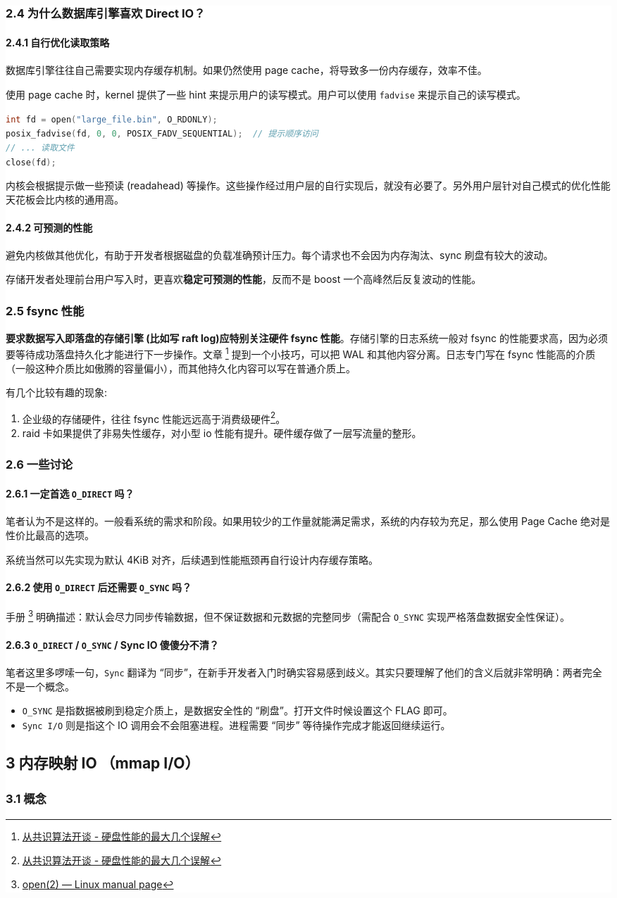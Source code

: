### 2.4 为什么数据库引擎喜欢 Direct IO？

#### 2.4.1 自行优化读取策略

数据库引擎往往自己需要实现内存缓存机制。如果仍然使用 page cache，将导致多一份内存缓存，效率不佳。

使用 page cache 时，kernel 提供了一些 hint 来提示用户的读写模式。用户可以使用 `fadvise` 来提示自己的读写模式。

```cpp
int fd = open("large_file.bin", O_RDONLY);
posix_fadvise(fd, 0, 0, POSIX_FADV_SEQUENTIAL);  // 提示顺序访问
// ... 读取文件
close(fd);
```

内核会根据提示做一些预读 (readahead) 等操作。这些操作经过用户层的自行实现后，就没有必要了。另外用户层针对自己模式的优化性能天花板会比内核的通用高。

#### 2.4.2 可预测的性能
避免内核做其他优化，有助于开发者根据磁盘的负载准确预计压力。每个请求也不会因为内存淘汰、sync 刷盘有较大的波动。

存储开发者处理前台用户写入时，更喜欢**稳定可预测的性能**，反而不是 boost 一个高峰然后反复波动的性能。

### 2.5 fsync 性能

**要求数据写入即落盘的存储引擎 (比如写 raft log)应特别关注硬件 fsync 性能**。存储引擎的日志系统一般对 fsync 的性能要求高，因为必须要等待成功落盘持久化才能进行下一步操作。文章 [^2] 提到一个小技巧，可以把 WAL 和其他内容分离。日志专门写在 fsync 性能高的介质（一般这种介质比如傲腾的容量偏小），而其他持久化内容可以写在普通介质上。

有几个比较有趣的现象:
1. 企业级的存储硬件，往往 fsync 性能远远高于消费级硬件[^2]。
2. raid 卡如果提供了非易失性缓存，对小型 io 性能有提升。硬件缓存做了一层写流量的整形。

### 2.6 一些讨论

#### 2.6.1 一定首选 `O_DIRECT` 吗？

笔者认为不是这样的。一般看系统的需求和阶段。如果用较少的工作量就能满足需求，系统的内存较为充足，那么使用 Page Cache 绝对是性价比最高的选项。

系统当然可以先实现为默认 4KiB 对齐，后续遇到性能瓶颈再自行设计内存缓存策略。


#### 2.6.2 使用 `O_DIRECT` 后还需要 `O_SYNC` 吗？

手册 [^openman] 明确描述：默认会尽力同步传输数据，但不保证数据和元数据的完整同步（需配合 `O_SYNC` 实现严格落盘数据安全性保证）。

#### 2.6.3 `O_DIRECT` / `O_SYNC` / Sync IO 傻傻分不清？

笔者这里多啰嗦一句，`Sync` 翻译为 “同步”，在新手开发者入门时确实容易感到歧义。其实只要理解了他们的含义后就非常明确：两者完全不是一个概念。
- `O_SYNC` 是指数据被刷到稳定介质上，是数据安全性的 “刷盘”。打开文件时候设置这个 FLAG 即可。
- `Sync I/O` 则是指这个 IO 调用会不会阻塞进程。进程需要 “同步” 等待操作完成才能返回继续运行。




## 3 内存映射 IO （mmap I/O）

### 3.1 概念


[^self]: [我选了几个 emoji 希望能帮助读者理解，但让文章产生一股子 AI 味道 &#x1f44a;&#x1f916;&#x1f525;]()
[^1]: [Ensuring data reaches disk - LWN.net](https://lwn.net/Articles/457667/)
[^2]: [从共识算法开谈 - 硬盘性能的最大几个误解](https://zhuanlan.zhihu.com/p/55658164)
[^3]: [浅谈存储引擎数据结构](https://haobin.work/2024/05/24/%E7%AE%97%E6%B3%95/%E6%B5%85%E8%B0%88%E5%AD%98%E5%82%A8%E5%BC%95%E6%93%8E%E6%95%B0%E6%8D%AE%E7%BB%93%E6%9E%84/)
[^openman]: [open(2) — Linux manual page](https://man7.org/linux/man-pages/man2/open.2.html)
[^youjiali]: [ScyllaDB 学习(六) – disk I/O](https://youjiali1995.github.io/scylladb/disk-io/)
[^rocksdb_issue]: [Fixing mmap performance for RocksDB](https://smalldatum.blogspot.com/2022/06/fixing-mmap-performance-for-rocksdb.html)
[^rocksdb_man]: [RocksDB Wiki - IO](https://github.com/facebook/rocksdb/wiki/IO)